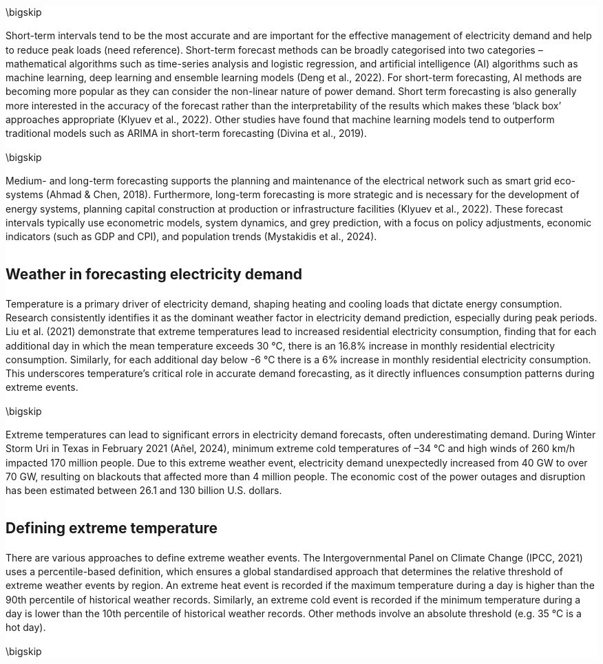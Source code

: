 \bigskip

Short-term intervals tend to be the most accurate and are important for the effective management of electricity demand and help to reduce peak loads (need reference). Short-term forecast methods can be broadly categorised into two categories – mathematical algorithms such as time-series analysis and logistic regression, and artificial intelligence (AI) algorithms such as machine learning, deep learning and ensemble learning models (Deng et al., 2022). For short-term forecasting, AI methods are becoming more popular as they can consider the non-linear nature of power demand. Short term forecasting is also generally more interested in the accuracy of the forecast rather than the interpretability of the results which makes these ‘black box’ approaches appropriate (Klyuev et al., 2022). Other studies have found that machine learning models tend to outperform traditional models such as ARIMA in short-term forecasting (Divina et al., 2019).

\bigskip

Medium- and long-term forecasting supports the planning and maintenance of the electrical network such as smart grid eco-systems (Ahmad & Chen, 2018). Furthermore, long-term forecasting is more strategic and is necessary for the development of energy systems, planning capital construction at production or infrastructure facilities (Klyuev et al., 2022). These forecast intervals typically use econometric models, system dynamics, and grey prediction, with a focus on policy adjustments, economic indicators (such as GDP and CPI), and population trends (Mystakidis et al., 2024).

## Weather in forecasting electricity demand

Temperature is a primary driver of electricity demand, shaping heating and cooling loads that dictate energy consumption. Research consistently identifies it as the dominant weather factor in electricity demand prediction, especially during peak periods. Liu et al. (2021) demonstrate that extreme temperatures lead to increased residential electricity consumption, finding that for each additional day in which the mean temperature exceeds 30 °C, there is an 16.8% increase in monthly residential electricity consumption. Similarly, for each additional day below -6 °C there is a 6% increase in monthly residential electricity consumption. This underscores temperature’s critical role in accurate demand forecasting, as it directly influences consumption patterns during extreme events.

\bigskip

Extreme temperatures can lead to significant errors in electricity demand forecasts, often underestimating demand. During Winter Storm Uri in Texas in February 2021 (Añel, 2024), minimum extreme cold temperatures of –34 °C and high winds of 260 km/h impacted 170 million people. Due to this extreme weather event, electricity demand unexpectedly increased from 40 GW to over 70 GW, resulting on blackouts that affected more than 4 million people. The economic cost of the power outages and disruption has been estimated between 26.1 and 130 billion U.S. dollars.

## Defining extreme temperature

There are various approaches to define extreme weather events. The Intergovernmental Panel on Climate Change (IPCC, 2021) uses a percentile-based definition, which ensures a global standardised approach that determines the relative threshold of extreme weather events by region. An extreme heat event is recorded if the maximum temperature during a day is higher than the 90th percentile of historical weather records. Similarly, an extreme cold event is recorded if the minimum temperature during a day is lower than the 10th percentile of historical weather records. Other methods involve an absolute threshold (e.g. 35 °C is a hot day).

\bigskip
